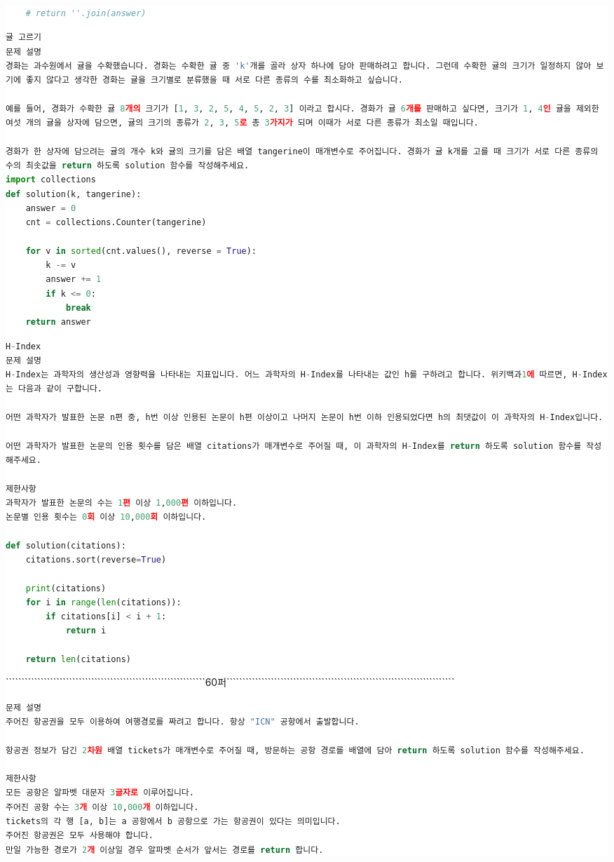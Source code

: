 ```python
    # return ''.join(answer)
```

```python
귤 고르기
문제 설명
경화는 과수원에서 귤을 수확했습니다. 경화는 수확한 귤 중 'k'개를 골라 상자 하나에 담아 판매하려고 합니다. 그런데 수확한 귤의 크기가 일정하지 않아 보기에 좋지 않다고 생각한 경화는 귤을 크기별로 분류했을 때 서로 다른 종류의 수를 최소화하고 싶습니다.

예를 들어, 경화가 수확한 귤 8개의 크기가 [1, 3, 2, 5, 4, 5, 2, 3] 이라고 합시다. 경화가 귤 6개를 판매하고 싶다면, 크기가 1, 4인 귤을 제외한 여섯 개의 귤을 상자에 담으면, 귤의 크기의 종류가 2, 3, 5로 총 3가지가 되며 이때가 서로 다른 종류가 최소일 때입니다.

경화가 한 상자에 담으려는 귤의 개수 k와 귤의 크기를 담은 배열 tangerine이 매개변수로 주어집니다. 경화가 귤 k개를 고를 때 크기가 서로 다른 종류의 수의 최솟값을 return 하도록 solution 함수를 작성해주세요.
import collections
def solution(k, tangerine):
    answer = 0
    cnt = collections.Counter(tangerine)

    for v in sorted(cnt.values(), reverse = True):
        k -= v
        answer += 1
        if k <= 0:
            break
    return answer
```

```python
H-Index
문제 설명
H-Index는 과학자의 생산성과 영향력을 나타내는 지표입니다. 어느 과학자의 H-Index를 나타내는 값인 h를 구하려고 합니다. 위키백과1에 따르면, H-Index는 다음과 같이 구합니다.

어떤 과학자가 발표한 논문 n편 중, h번 이상 인용된 논문이 h편 이상이고 나머지 논문이 h번 이하 인용되었다면 h의 최댓값이 이 과학자의 H-Index입니다.

어떤 과학자가 발표한 논문의 인용 횟수를 담은 배열 citations가 매개변수로 주어질 때, 이 과학자의 H-Index를 return 하도록 solution 함수를 작성해주세요.

제한사항
과학자가 발표한 논문의 수는 1편 이상 1,000편 이하입니다.
논문별 인용 횟수는 0회 이상 10,000회 이하입니다.

def solution(citations):
    citations.sort(reverse=True) 
    
    print(citations)
    for i in range(len(citations)):
        if citations[i] < i + 1:
            return i  
    
    return len(citations) 
```
```````````````````````````````````````````````````````````````60퍼````````````````````````````````````````````````````````````````````````
```python
문제 설명
주어진 항공권을 모두 이용하여 여행경로를 짜려고 합니다. 항상 "ICN" 공항에서 출발합니다.

항공권 정보가 담긴 2차원 배열 tickets가 매개변수로 주어질 때, 방문하는 공항 경로를 배열에 담아 return 하도록 solution 함수를 작성해주세요.

제한사항
모든 공항은 알파벳 대문자 3글자로 이루어집니다.
주어진 공항 수는 3개 이상 10,000개 이하입니다.
tickets의 각 행 [a, b]는 a 공항에서 b 공항으로 가는 항공권이 있다는 의미입니다.
주어진 항공권은 모두 사용해야 합니다.
만일 가능한 경로가 2개 이상일 경우 알파벳 순서가 앞서는 경로를 return 합니다.
```````````````````````````````````````````````````````````````
